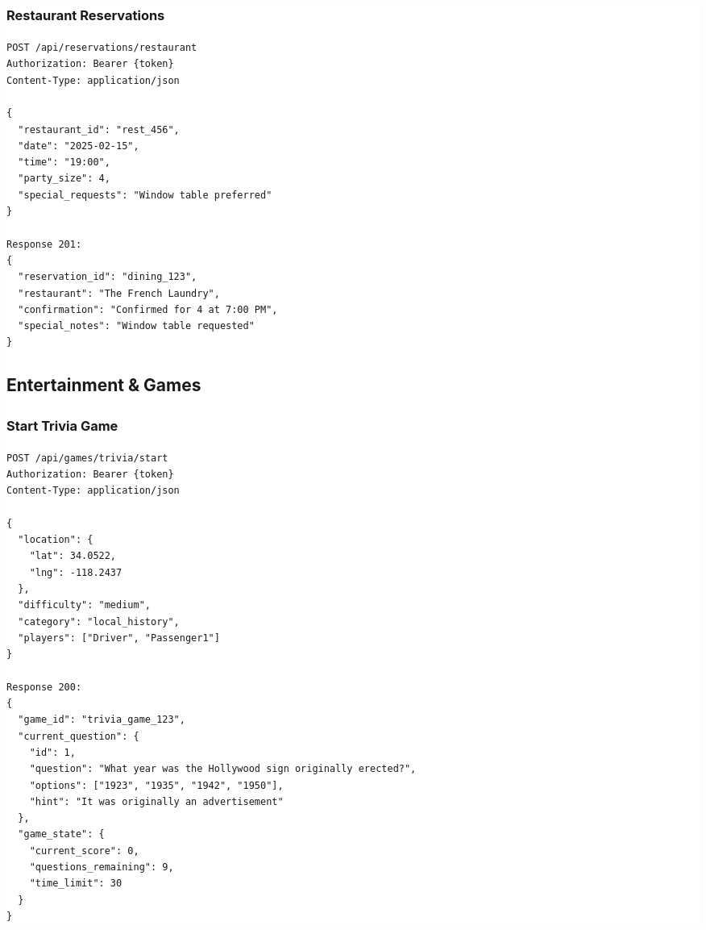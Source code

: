 ### Restaurant Reservations
```http
POST /api/reservations/restaurant
Authorization: Bearer {token}
Content-Type: application/json

{
  "restaurant_id": "rest_456",
  "date": "2025-02-15",
  "time": "19:00",
  "party_size": 4,
  "special_requests": "Window table preferred"
}

Response 201:
{
  "reservation_id": "dining_123",
  "restaurant": "The French Laundry",
  "confirmation": "Confirmed for 4 at 7:00 PM",
  "special_notes": "Window table requested"
}
```

## Entertainment & Games

### Start Trivia Game
```http
POST /api/games/trivia/start
Authorization: Bearer {token}
Content-Type: application/json

{
  "location": {
    "lat": 34.0522,
    "lng": -118.2437
  },
  "difficulty": "medium",
  "category": "local_history",
  "players": ["Driver", "Passenger1"]
}

Response 200:
{
  "game_id": "trivia_game_123",
  "current_question": {
    "id": 1,
    "question": "What year was the Hollywood sign originally erected?",
    "options": ["1923", "1935", "1942", "1950"],
    "hint": "It was originally an advertisement"
  },
  "game_state": {
    "current_score": 0,
    "questions_remaining": 9,
    "time_limit": 30
  }
}
```
